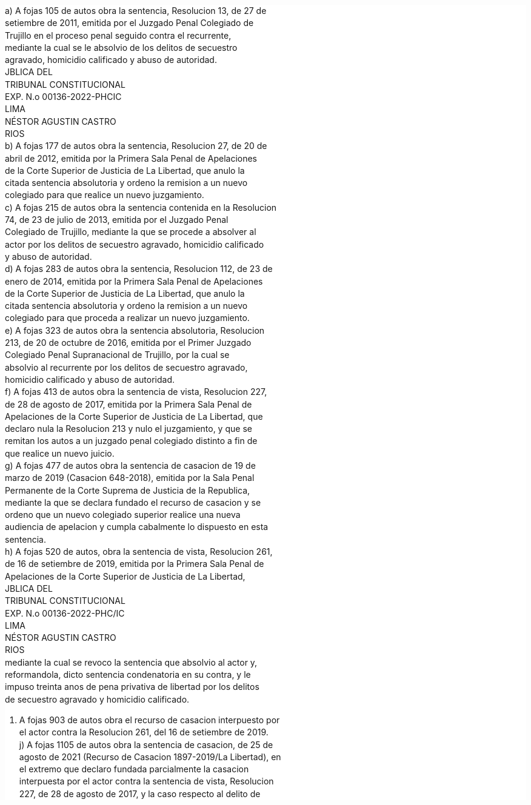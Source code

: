 a) A fojas 105 de autos obra la sentencia, Resolucion 13, de 27 de  
setiembre de 2011, emitida por el Juzgado Penal Colegiado de  
Trujillo en el proceso penal seguido contra el recurrente,  
mediante la cual se le absolvio de los delitos de secuestro  
agravado, homicidio calificado y abuso de autoridad.  
JBLICA DEL  
TRIBUNAL CONSTITUCIONAL  
EXP. N.o 00136-2022-PHCIC  
LIMA  
NÉSTOR AGUSTIN CASTRO  
RIOS  
b) A fojas 177 de autos obra la sentencia, Resolucion 27, de 20 de  
abril de 2012, emitida por la Primera Sala Penal de Apelaciones  
de la Corte Superior de Justicia de La Libertad, que anulo la  
citada sentencia absolutoria y ordeno la remision a un nuevo  
colegiado para que realice un nuevo juzgamiento.  
c) A fojas 215 de autos obra la sentencia contenida en la Resolucion  
74, de 23 de julio de 2013, emitida por el Juzgado Penal  
Colegiado de Trujillo, mediante la que se procede a absolver al  
actor por los delitos de secuestro agravado, homicidio calificado  
y abuso de autoridad.  
d) A fojas 283 de autos obra la sentencia, Resolucion 112, de 23 de  
enero de 2014, emitida por la Primera Sala Penal de Apelaciones  
de la Corte Superior de Justicia de La Libertad, que anulo la  
citada sentencia absolutoria y ordeno la remision a un nuevo  
colegiado para que proceda a realizar un nuevo juzgamiento.  
e) A fojas 323 de autos obra la sentencia absolutoria, Resolucion  
213, de 20 de octubre de 2016, emitida por el Primer Juzgado  
Colegiado Penal Supranacional de Trujillo, por la cual se  
absolvio al recurrente por los delitos de secuestro agravado,  
homicidio calificado y abuso de autoridad.  
f) A fojas 413 de autos obra la sentencia de vista, Resolucion 227,  
de 28 de agosto de 2017, emitida por la Primera Sala Penal de  
Apelaciones de la Corte Superior de Justicia de La Libertad, que  
declaro nula la Resolucion 213 y nulo el juzgamiento, y que se  
remitan los autos a un juzgado penal colegiado distinto a fin de  
que realice un nuevo juicio.  
g) A fojas 477 de autos obra la sentencia de casacion de 19 de  
marzo de 2019 (Casacion 648-2018), emitida por la Sala Penal  
Permanente de la Corte Suprema de Justicia de la Republica,  
mediante la que se declara fundado el recurso de casacion y se  
ordeno que un nuevo colegiado superior realice una nueva  
audiencia de apelacion y cumpla cabalmente lo dispuesto en esta  
sentencia.  
h) A fojas 520 de autos, obra la sentencia de vista, Resolucion 261,  
de 16 de setiembre de 2019, emitida por la Primera Sala Penal de  
Apelaciones de la Corte Superior de Justicia de La Libertad,  
JBLICA DEL  
TRIBUNAL CONSTITUCIONAL  
EXP. N.o 00136-2022-PHC/IC  
LIMA  
NÉSTOR AGUSTIN CASTRO  
RIOS  
mediante la cual se revoco la sentencia que absolvio al actor y,  
reformandola, dicto sentencia condenatoria en su contra, y le  
impuso treinta anos de pena privativa de libertad por los delitos  
de secuestro agravado y homicidio calificado.  
1) A fojas 903 de autos obra el recurso de casacion interpuesto por  
el actor contra la Resolucion 261, del 16 de setiembre de 2019.  
j) A fojas 1105 de autos obra la sentencia de casacion, de 25 de  
agosto de 2021 (Recurso de Casacion 1897-2019/La Libertad), en  
el extremo que declaro fundada parcialmente la casacion  
interpuesta por el actor contra la sentencia de vista, Resolucion  
227, de 28 de agosto de 2017, y la caso respecto al delito de  